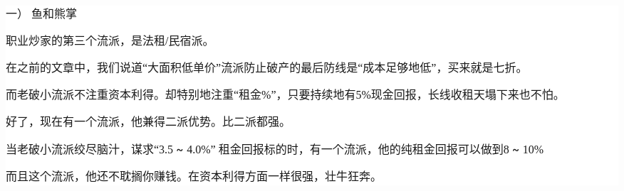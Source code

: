 </p>
<p style="line-height:150%">
<span style="font-size:16px;line-height:150%;font-family:楷体">
          一）
         </span>
<span style="font-size:16px;line-height:150%;font-family:楷体">
          鱼和熊掌
         </span>
</p>
<p style="line-height:150%">
<span style="font-size:16px;line-height:150%;font-family:楷体">
</span>
</p>
<p style="line-height:150%">
<span style="font-size:16px;line-height:150%;font-family:楷体">
          职业炒家的第三个流派，是法租/民宿派。
         </span>
</p>
<p style="line-height:150%">
<span style="font-size:16px;line-height:150%;font-family:楷体">
</span>
</p>
<p style="line-height:150%">
<span style="font-size:16px;line-height:150%;font-family:楷体">
          在之前的文章中，我们说道“大面积低单价”流派防止破产的最后防线是“成本足够地低”，买来就是七折。
         </span>
</p>
<p style="line-height:150%">
<span style="font-size:16px;line-height:150%;font-family:楷体">
          而老破小流派不注重资本利得。却特别地注重“租金%”，只要持续地有5%现金回报，长线收租天塌下来也不怕。
         </span>
</p>
<p style="line-height:150%">
<span style="font-size:16px;line-height:150%;font-family:楷体">
</span>
</p>
<p style="line-height:150%">
<span style="font-size:16px;line-height:150%;font-family:楷体">
          好了，现在有一个流派，他兼得二派优势。比二派都强。
         </span>
</p>
<p style="line-height:150%">
<span style="font-size:16px;line-height:150%;font-family:楷体">
          当老破小流派绞尽脑汁，谋求“3.5
         </span>
<span style="font-size:16px;line-height:150%">
          ~
         </span>
<span style="font-size:16px;line-height:150%;font-family:楷体">
          4.0%”
         </span>
<span style="font-size:16px;line-height:150%;font-family:楷体">
          租金回报标的时，有一个流派，他的纯租金回报可以做到8
         </span>
<span style="font-size:16px;line-height:150%">
          ~
         </span>
<span style="font-size:16px;line-height:150%;font-family:楷体">
          10%
         </span>
</p>
<p style="line-height:150%">
<span style="font-size:16px;line-height:150%;font-family:楷体">
          而且这个流派，他还不耽搁你赚钱。在资本利得方面一样很强，壮牛狂奔。